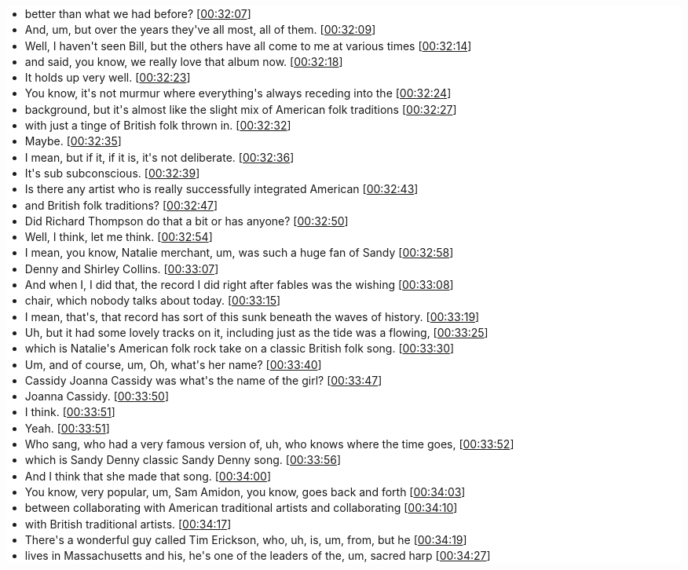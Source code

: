 *  better than what we had before? [[00:32:07](https://www.youtube.com/watch?v=KhdgihzE1MA&t=1927.66s)]
*  And, um, but over the years they've all most, all of them. [[00:32:09](https://www.youtube.com/watch?v=KhdgihzE1MA&t=1929.94s)]
*  Well, I haven't seen Bill, but the others have all come to me at various times [[00:32:14](https://www.youtube.com/watch?v=KhdgihzE1MA&t=1934.7800000000002s)]
*  and said, you know, we really love that album now. [[00:32:18](https://www.youtube.com/watch?v=KhdgihzE1MA&t=1938.94s)]
*  It holds up very well. [[00:32:23](https://www.youtube.com/watch?v=KhdgihzE1MA&t=1943.26s)]
*  You know, it's not murmur where everything's always receding into the [[00:32:24](https://www.youtube.com/watch?v=KhdgihzE1MA&t=1944.5s)]
*  background, but it's almost like the slight mix of American folk traditions [[00:32:27](https://www.youtube.com/watch?v=KhdgihzE1MA&t=1947.5400000000002s)]
*  with just a tinge of British folk thrown in. [[00:32:32](https://www.youtube.com/watch?v=KhdgihzE1MA&t=1952.7s)]
*  Maybe. [[00:32:35](https://www.youtube.com/watch?v=KhdgihzE1MA&t=1955.8200000000002s)]
*  I mean, but if it, if it is, it's not deliberate. [[00:32:36](https://www.youtube.com/watch?v=KhdgihzE1MA&t=1956.3799999999999s)]
*  It's sub subconscious. [[00:32:39](https://www.youtube.com/watch?v=KhdgihzE1MA&t=1959.46s)]
*  Is there any artist who is really successfully integrated American [[00:32:43](https://www.youtube.com/watch?v=KhdgihzE1MA&t=1963.1s)]
*  and British folk traditions? [[00:32:47](https://www.youtube.com/watch?v=KhdgihzE1MA&t=1967.46s)]
*  Did Richard Thompson do that a bit or has anyone? [[00:32:50](https://www.youtube.com/watch?v=KhdgihzE1MA&t=1970.3s)]
*  Well, I think, let me think. [[00:32:54](https://www.youtube.com/watch?v=KhdgihzE1MA&t=1974.34s)]
*  I mean, you know, Natalie merchant, um, was such a huge fan of Sandy [[00:32:58](https://www.youtube.com/watch?v=KhdgihzE1MA&t=1978.1799999999998s)]
*  Denny and Shirley Collins. [[00:33:07](https://www.youtube.com/watch?v=KhdgihzE1MA&t=1987.1399999999999s)]
*  And when I, I did that, the record I did right after fables was the wishing [[00:33:08](https://www.youtube.com/watch?v=KhdgihzE1MA&t=1988.98s)]
*  chair, which nobody talks about today. [[00:33:15](https://www.youtube.com/watch?v=KhdgihzE1MA&t=1995.62s)]
*  I mean, that's, that record has sort of this sunk beneath the waves of history. [[00:33:19](https://www.youtube.com/watch?v=KhdgihzE1MA&t=1999.74s)]
*  Uh, but it had some lovely tracks on it, including just as the tide was a flowing, [[00:33:25](https://www.youtube.com/watch?v=KhdgihzE1MA&t=2005.42s)]
*  which is Natalie's American folk rock take on a classic British folk song. [[00:33:30](https://www.youtube.com/watch?v=KhdgihzE1MA&t=2010.9s)]
*  Um, and of course, um, Oh, what's her name? [[00:33:40](https://www.youtube.com/watch?v=KhdgihzE1MA&t=2020.1s)]
*  Cassidy Joanna Cassidy was what's the name of the girl? [[00:33:47](https://www.youtube.com/watch?v=KhdgihzE1MA&t=2027.02s)]
*  Joanna Cassidy. [[00:33:50](https://www.youtube.com/watch?v=KhdgihzE1MA&t=2030.54s)]
*  I think. [[00:33:51](https://www.youtube.com/watch?v=KhdgihzE1MA&t=2031.3s)]
*  Yeah. [[00:33:51](https://www.youtube.com/watch?v=KhdgihzE1MA&t=2031.54s)]
*  Who sang, who had a very famous version of, uh, who knows where the time goes, [[00:33:52](https://www.youtube.com/watch?v=KhdgihzE1MA&t=2032.26s)]
*  which is Sandy Denny classic Sandy Denny song. [[00:33:56](https://www.youtube.com/watch?v=KhdgihzE1MA&t=2036.9399999999998s)]
*  And I think that she made that song. [[00:34:00](https://www.youtube.com/watch?v=KhdgihzE1MA&t=2040.58s)]
*  You know, very popular, um, Sam Amidon, you know, goes back and forth [[00:34:03](https://www.youtube.com/watch?v=KhdgihzE1MA&t=2043.8999999999999s)]
*  between collaborating with American traditional artists and collaborating [[00:34:10](https://www.youtube.com/watch?v=KhdgihzE1MA&t=2050.7799999999997s)]
*  with British traditional artists. [[00:34:17](https://www.youtube.com/watch?v=KhdgihzE1MA&t=2057.42s)]
*  There's a wonderful guy called Tim Erickson, who, uh, is, um, from, but he [[00:34:19](https://www.youtube.com/watch?v=KhdgihzE1MA&t=2059.5s)]
*  lives in Massachusetts and his, he's one of the leaders of the, um, sacred harp [[00:34:27](https://www.youtube.com/watch?v=KhdgihzE1MA&t=2067.46s)]